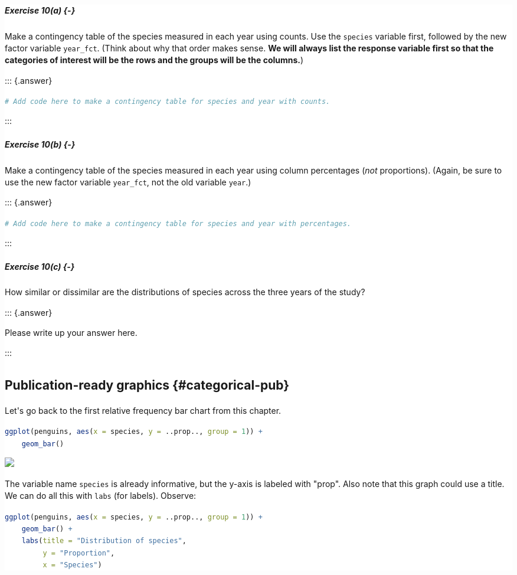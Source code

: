 ##### Exercise 10(a) {-}

Make a contingency table of the species measured in each year using counts. Use the `species` variable first, followed by the new factor variable `year_fct`. (Think about why that order makes sense. **We will always list the response variable first so that the categories of interest will be the rows and the groups will be the columns.**)

::: {.answer}


```r
# Add code here to make a contingency table for species and year with counts.
```

:::

##### Exercise 10(b) {-}

Make a contingency table of the species measured in each year using column percentages (*not* proportions). (Again, be sure to use the new factor variable `year_fct`, not the old variable `year`.)

::: {.answer}


```r
# Add code here to make a contingency table for species and year with percentages.
```

:::

##### Exercise 10(c) {-}

How similar or dissimilar are the distributions of species across the three years of the study?

::: {.answer}

Please write up your answer here.

:::


## Publication-ready graphics {#categorical-pub}

Let's go back to the first relative frequency bar chart from this chapter.


```r
ggplot(penguins, aes(x = species, y = ..prop.., group = 1)) +
    geom_bar()
```

<img src="03-categorical_data-web_files/figure-html/unnamed-chunk-26-1.png" width="672" />

The variable name `species` is already informative, but the y-axis is labeled with "prop". Also note that this graph could use a title. We can do all this with `labs` (for labels). Observe:


```r
ggplot(penguins, aes(x = species, y = ..prop.., group = 1)) +
    geom_bar() +
    labs(title = "Distribution of species",
         y = "Proportion",
         x = "Species")
```
